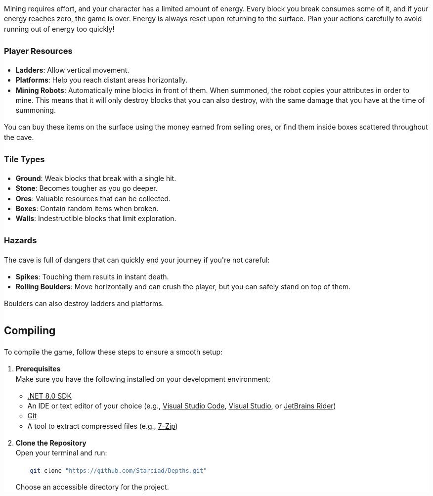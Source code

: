 Mining requires effort, and your character has a limited amount of energy. Every block you break consumes some of it, and if your energy reaches zero, the game is over.  Energy is always reset upon returning to the surface. Plan your actions carefully to avoid running out of energy too quickly!

### Player Resources

- **Ladders**: Allow vertical movement.
- **Platforms**: Help you reach distant areas horizontally.
- **Mining Robots**: Automatically mine blocks in front of them. When summoned, the robot copies your attributes in order to mine. This means that it will only destroy blocks that you can also destroy, with the same damage that you have at the time of summoning.

You can buy these items on the surface using the money earned from selling ores, or find them inside boxes scattered throughout the cave.

### Tile Types

- **Ground**: Weak blocks that break with a single hit.
- **Stone**: Becomes tougher as you go deeper.
- **Ores**: Valuable resources that can be collected.
- **Boxes**: Contain random items when broken.
- **Walls**: Indestructible blocks that limit exploration.

### Hazards

The cave is full of dangers that can quickly end your journey if you're not careful:

- **Spikes**: Touching them results in instant death.
- **Rolling Boulders**: Move horizontally and can crush the player, but you can safely stand on top of them.

Boulders can also destroy ladders and platforms.

## Compiling

To compile the game, follow these steps to ensure a smooth setup:

1. **Prerequisites**  
    Make sure you have the following installed on your development environment:
    - [.NET 8.0 SDK](https://dotnet.microsoft.com/en-us/download/dotnet/8.0)
    - An IDE or text editor of your choice (e.g., [Visual Studio Code](https://code.visualstudio.com/), [Visual Studio](https://visualstudio.microsoft.com/), or [JetBrains Rider](https://www.jetbrains.com/rider/))
    - [Git](https://git-scm.com/)
    - A tool to extract compressed files (e.g., [7-Zip](https://www.7-zip.org/))

2. **Clone the Repository**  
    Open your terminal and run:

    ```bash
        git clone "https://github.com/Starciad/Depths.git"
    ```

    Choose an accessible directory for the project.
